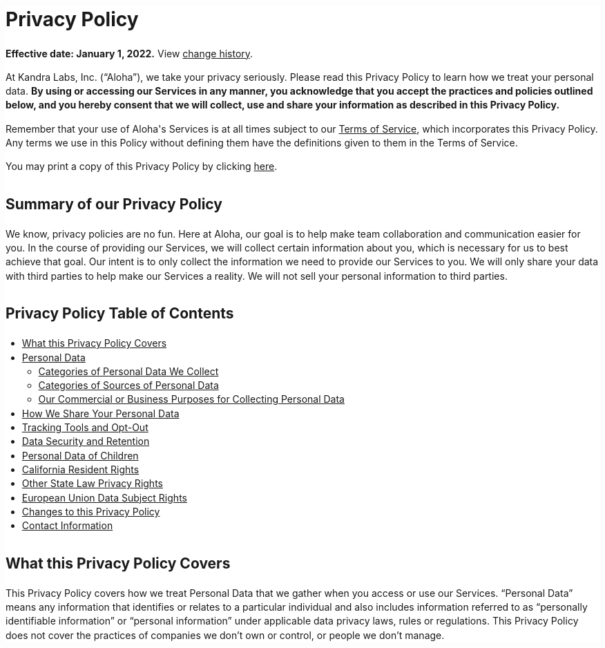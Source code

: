 # Privacy Policy

**Effective date: January 1, 2022.** View [change history][changes-privacy].

[changes-privacy]: https://github.com/aloha/aloha/commits/main/templates/corporate/policies/privacy.md

At Kandra Labs, Inc. (“Aloha”), we take your privacy seriously. Please read this
Privacy Policy to learn how we treat your personal data. **By using or accessing
our Services in any manner, you acknowledge that you accept the practices and
policies outlined below, and you hereby consent that we will collect, use and
share your information as described in this Privacy Policy.**

Remember that your use of Aloha's Services is at all times subject to our [Terms
of Service](/policies/terms), which incorporates this Privacy Policy.
Any terms we use in this Policy without defining them have the definitions given
to them in the Terms of Service.

You may print a copy of this Privacy Policy by clicking
[here](javascript:window.print()).

## Summary of our Privacy Policy

We know, privacy policies are no fun. Here at Aloha, our goal is to help make
team collaboration and communication easier for you. In the course of providing
our Services, we will collect certain information about you, which is necessary
for us to best achieve that goal. Our intent is to only collect the information
we need to provide our Services to you. We will only share your data with third
parties to help make our Services a reality. We will not sell your personal
information to third parties.

## Privacy Policy Table of Contents

* [What this Privacy Policy Covers](#what-this-privacy-policy-covers)
* [Personal Data](#personal-data)
    - [Categories of Personal Data We Collect](#categories-of-personal-data-we-collect)
    - [Categories of Sources of Personal Data](#categories-of-sources-of-personal-data)
    - [Our Commercial or Business Purposes for Collecting Personal Data](#our-commercial-or-business-purposes-for-collecting-personal-data)
* [How We Share Your Personal Data](#how-we-share-your-personal-data)
* [Tracking Tools and Opt-Out](#tracking-tools-and-opt-out)
* [Data Security and Retention](#data-security-and-retention)
* [Personal Data of Children](#personal-data-of-children)
* [California Resident Rights](#california-resident-rights-under-ccpa)
* [Other State Law Privacy Rights](#other-state-law-privacy-rights)
* [European Union Data Subject Rights](#european-union-data-subject-rights)
* [Changes to this Privacy Policy](#changes-to-this-privacy-policy)
* [Contact Information](#contact-information)

## What this Privacy Policy Covers

This Privacy Policy covers how we treat Personal Data that we gather when you
access or use our Services. “Personal Data” means any information that
identifies or relates to a particular individual and also includes information
referred to as “personally identifiable information” or “personal information”
under applicable data privacy laws, rules or regulations. This Privacy Policy
does not cover the practices of companies we don’t own or control, or people we
don’t manage.
